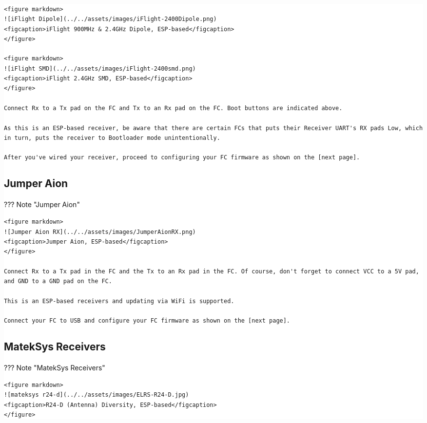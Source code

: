     <figure markdown>
    ![iFlight Dipole](../../assets/images/iFlight-2400Dipole.png)
    <figcaption>iFlight 900MHz & 2.4GHz Dipole, ESP-based</figcaption>
    </figure>

    <figure markdown>
    ![iFlight SMD](../../assets/images/iFlight-2400smd.png)
    <figcaption>iFlight 2.4GHz SMD, ESP-based</figcaption>
    </figure>

    Connect Rx to a Tx pad on the FC and Tx to an Rx pad on the FC. Boot buttons are indicated above.

    As this is an ESP-based receiver, be aware that there are certain FCs that puts their Receiver UART's RX pads Low, which in turn, puts the receiver to Bootloader mode unintentionally.

    After you've wired your receiver, proceed to configuring your FC firmware as shown on the [next page].

## <span class="custom-heading" data-id="10">Jumper Aion</span>

??? Note "Jumper Aion"

    <figure markdown>
    ![Jumper Aion RX](../../assets/images/JumperAionRX.png)
    <figcaption>Jumper Aion, ESP-based</figcaption>
    </figure>

    Connect Rx to a Tx pad in the FC and the Tx to an Rx pad in the FC. Of course, don't forget to connect VCC to a 5V pad, and GND to a GND pad on the FC.

    This is an ESP-based receivers and updating via WiFi is supported.

    Connect your FC to USB and configure your FC firmware as shown on the [next page].

## <span class="custom-heading" data-id="11">MatekSys Receivers</span>

??? Note "MatekSys Receivers"

    <figure markdown>
    ![mateksys r24-d](../../assets/images/ELRS-R24-D.jpg)
    <figcaption>R24-D (Antenna) Diversity, ESP-based</figcaption>
    </figure>


[next page]: configuring-fc.md